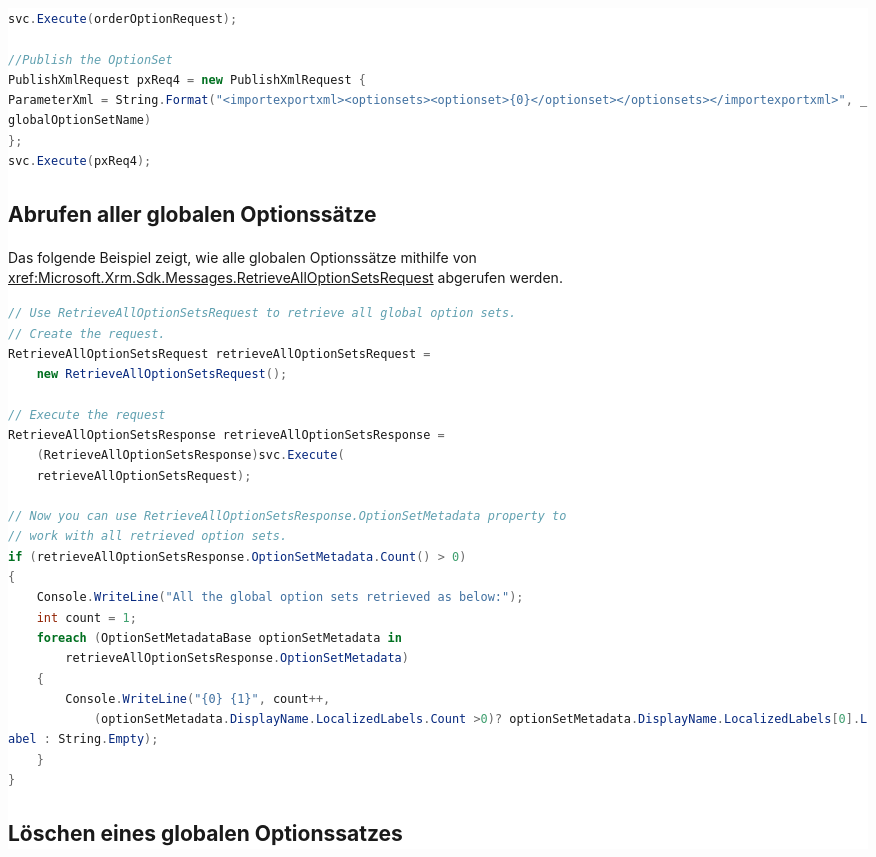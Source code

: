 ```csharp
svc.Execute(orderOptionRequest);

//Publish the OptionSet
PublishXmlRequest pxReq4 = new PublishXmlRequest { 
ParameterXml = String.Format("<importexportxml><optionsets><optionset>{0}</optionset></optionsets></importexportxml>", _globalOptionSetName) 
};
svc.Execute(pxReq4);
```

  
<a name="BKMK_RetrieveAllGlobalOptionSets"></a>  
 
## <a name="retrieve-all-global-option-sets"></a>Abrufen aller globalen Optionssätze  

Das folgende Beispiel zeigt, wie alle globalen Optionssätze mithilfe von <xref:Microsoft.Xrm.Sdk.Messages.RetrieveAllOptionSetsRequest> abgerufen werden.  
  

```csharp
// Use RetrieveAllOptionSetsRequest to retrieve all global option sets.
// Create the request.
RetrieveAllOptionSetsRequest retrieveAllOptionSetsRequest =
    new RetrieveAllOptionSetsRequest();

// Execute the request
RetrieveAllOptionSetsResponse retrieveAllOptionSetsResponse =
    (RetrieveAllOptionSetsResponse)svc.Execute(
    retrieveAllOptionSetsRequest);

// Now you can use RetrieveAllOptionSetsResponse.OptionSetMetadata property to 
// work with all retrieved option sets.
if (retrieveAllOptionSetsResponse.OptionSetMetadata.Count() > 0)
{
    Console.WriteLine("All the global option sets retrieved as below:");
    int count = 1;
    foreach (OptionSetMetadataBase optionSetMetadata in
        retrieveAllOptionSetsResponse.OptionSetMetadata)
    {
        Console.WriteLine("{0} {1}", count++,
            (optionSetMetadata.DisplayName.LocalizedLabels.Count >0)? optionSetMetadata.DisplayName.LocalizedLabels[0].Label : String.Empty);
    }
}
```

  
<a name="BKMK_DeleteAGlobalOptionSet"></a>

## <a name="delete-a-global-option-set"></a>Löschen eines globalen Optionssatzes
